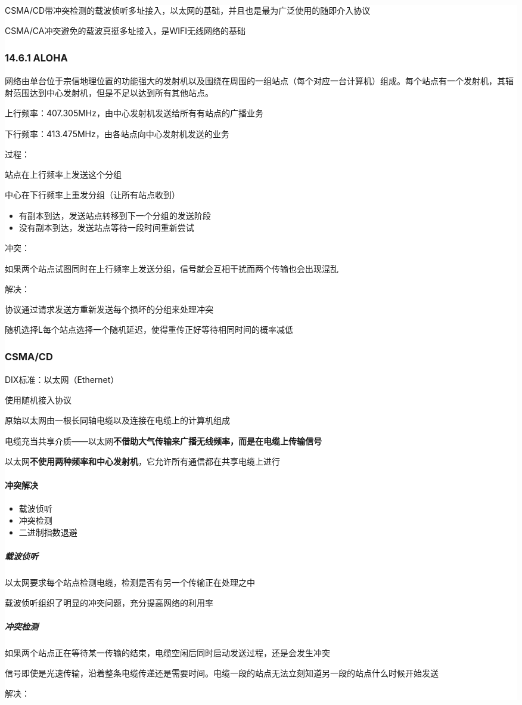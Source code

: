 CSMA/CD带冲突检测的载波侦听多址接入，以太网的基础，并且也是最为广泛使用的随即介入协议

CSMA/CA冲突避免的载波真挺多址接入，是WIFI无线网络的基础

### 14.6.1 ALOHA

网络由单台位于宗信地理位置的功能强大的发射机以及围绕在周围的一组站点（每个对应一台计算机）组成。每个站点有一个发射机，其辐射范围达到中心发射机，但是不足以达到所有其他站点。

上行频率：407.305MHz，由中心发射机发送给所有有站点的广播业务

下行频率：413.475MHz，由各站点向中心发射机发送的业务

过程：

站点在上行频率上发送这个分组

中心在下行频率上重发分组（让所有站点收到）

* 有副本到达，发送站点转移到下一个分组的发送阶段
* 没有副本到达，发送站点等待一段时间重新尝试

冲突：

如果两个站点试图同时在上行频率上发送分组，信号就会互相干扰而两个传输也会出现混乱

解决：

协议通过请求发送方重新发送每个损坏的分组来处理冲突

随机选择L每个站点选择一个随机延迟，使得重传正好等待相同时间的概率减低

### CSMA/CD

DIX标准：以太网（Ethernet）

使用随机接入协议

原始以太网由一根长同轴电缆以及连接在电缆上的计算机组成

电缆充当共享介质——以太网**不借助大气传输来广播无线频率，而是在电缆上传输信号**

以太网**不使用两种频率和中心发射机**，它允许所有通信都在共享电缆上进行

#### 冲突解决

* 载波侦听
* 冲突检测
* 二进制指数退避

##### 载波侦听

以太网要求每个站点检测电缆，检测是否有另一个传输正在处理之中

载波侦听组织了明显的冲突问题，充分提高网络的利用率

##### 冲突检测

如果两个站点正在等待某一传输的结束，电缆空闲后同时启动发送过程，还是会发生冲突

信号即使是光速传输，沿着整条电缆传递还是需要时间。电缆一段的站点无法立刻知道另一段的站点什么时候开始发送

解决：
